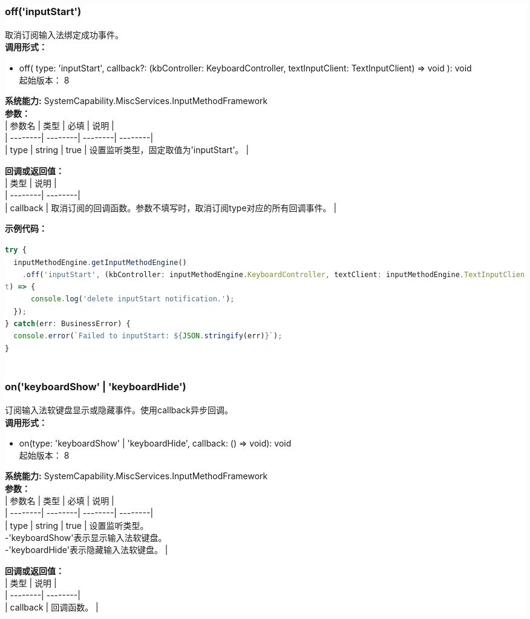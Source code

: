     
### off('inputStart')    
取消订阅输入法绑定成功事件。  
 **调用形式：**     
    
- off(       type: 'inputStart',       callback?: (kbController: KeyboardController, textInputClient: TextInputClient) => void     ): void    
起始版本： 8  
  
 **系统能力:**  SystemCapability.MiscServices.InputMethodFramework    
 **参数：**     
| 参数名 | 类型 | 必填 | 说明 |  
| --------| --------| --------| --------|  
| type | string | true | 设置监听类型，固定取值为'inputStart'。 |  
    
 **回调或返回值：**     
| 类型 | 说明 |  
| --------| --------|  
| callback | 取消订阅的回调函数。参数不填写时，取消订阅type对应的所有回调事件。 |  
    
 **示例代码：**   
```ts    
try {  
  inputMethodEngine.getInputMethodEngine()  
    .off('inputStart', (kbController: inputMethodEngine.KeyboardController, textClient: inputMethodEngine.TextInputClient) => {  
      console.log('delete inputStart notification.');  
  });  
} catch(err: BusinessError) {  
  console.error(`Failed to inputStart: ${JSON.stringify(err)}`);  
}  
    
```    
  
    
### on('keyboardShow' | 'keyboardHide')    
订阅输入法软键盘显示或隐藏事件。使用callback异步回调。  
 **调用形式：**     
    
- on(type: 'keyboardShow' | 'keyboardHide', callback: () => void): void    
起始版本： 8  
  
 **系统能力:**  SystemCapability.MiscServices.InputMethodFramework    
 **参数：**     
| 参数名 | 类型 | 必填 | 说明 |  
| --------| --------| --------| --------|  
| type | string | true | 设置监听类型。<br/>-'keyboardShow'表示显示输入法软键盘。<br/>-'keyboardHide'表示隐藏输入法软键盘。 |  
    
 **回调或返回值：**     
| 类型 | 说明 |  
| --------| --------|  
| callback | 回调函数。 |  
    